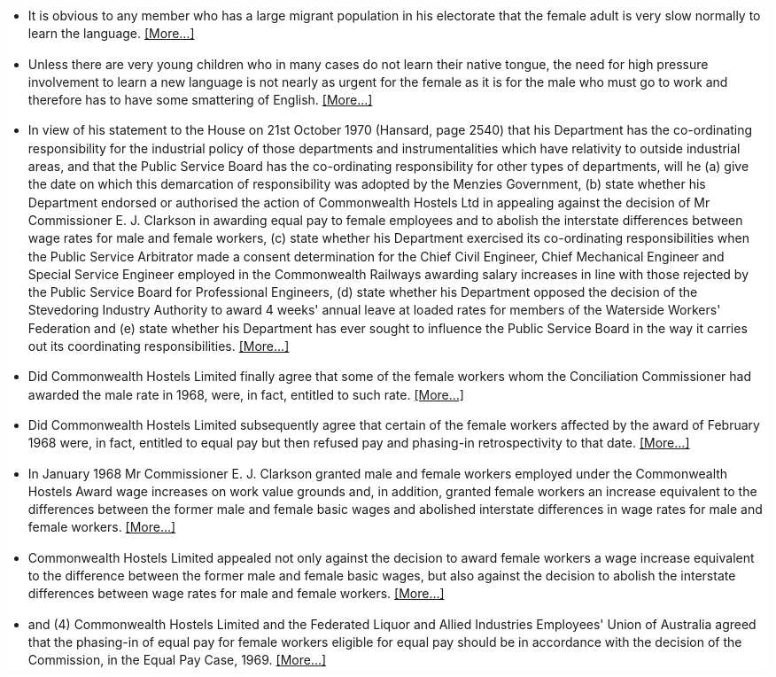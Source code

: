 * It is obvious to any member who has a large migrant population in his electorate that the <span class="highlight">female</span> adult is very slow normally to learn the language. [[More&hellip;]](https://historichansard.net/hofreps/1971/19710217_reps_27_hor71/#subdebate-28-0)

* Unless there are very young children who in many cases do not learn their native tongue, the need for high pressure involvement to learn a new language is not nearly as urgent for the <span class="highlight">female</span> as it is for the male who must go to work and therefore has to have some smattering of English. [[More&hellip;]](https://historichansard.net/hofreps/1971/19710217_reps_27_hor71/#subdebate-28-0)

* In view of his statement to the House on 21st October 1970 (Hansard, page 2540) that his Department has the co-ordinating responsibility for the industrial policy of those departments and instrumentalities which have relativity to outside industrial areas, and that the Public Service Board has the co-ordinating responsibility for other types of departments, will he (a) give the date on which this demarcation of responsibility was adopted by the Menzies Government, (b) state whether his Department endorsed or authorised the action of Commonwealth Hostels Ltd in appealing against the decision of  Mr Commissioner  E. J. Clarkson in awarding equal pay to <span class="highlight">female</span> employees and to abolish the interstate differences between wage rates for male and <span class="highlight">female</span> workers, (c) state whether his Department exercised its co-ordinating responsibilities when the Public Service Arbitrator made a consent determination for the Chief Civil Engineer, Chief Mechanical Engineer and Special Service Engineer employed in the Commonwealth Railways awarding salary increases in line with those rejected by the Public Service Board for Professional Engineers, (d) state whether his Department opposed the decision of the Stevedoring Industry Authority to award 4 weeks' annual leave at loaded rates for members of the Waterside Workers' Federation and (e) state whether his Department has ever sought to influence the Public Service Board in the way it carries out its coordinating responsibilities. [[More&hellip;]](https://historichansard.net/hofreps/1971/19710217_reps_27_hor71/#subdebate-31-40)

* Did Commonwealth Hostels Limited finally agree that some of the <span class="highlight">female</span> workers whom the Conciliation Commissioner had awarded the male rate in 1968, were, in fact, entitled to such rate. [[More&hellip;]](https://historichansard.net/hofreps/1971/19710217_reps_27_hor71/#subdebate-32-25)

* Did Commonwealth Hostels Limited subsequently agree that certain of the <span class="highlight">female</span> workers affected by the award of February 1968 were, in fact, entitled to equal pay but then refused pay and phasing-in retrospectivity to that date. [[More&hellip;]](https://historichansard.net/hofreps/1971/19710217_reps_27_hor71/#subdebate-32-26)

* In January 1968  Mr Commissioner  E. J. Clarkson granted male and <span class="highlight">female</span> workers employed under the Commonwealth Hostels Award wage increases on work value grounds and, in addition, granted <span class="highlight">female</span> workers an increase equivalent to the differences between the former male and <span class="highlight">female</span> basic wages and abolished interstate differences in wage rates for male and <span class="highlight">female</span> workers. [[More&hellip;]](https://historichansard.net/hofreps/1971/19710217_reps_27_hor71/#subdebate-32-26)

* Commonwealth Hostels Limited appealed not only against the decision to award <span class="highlight">female</span> workers a wage increase equivalent to the difference between the former male and <span class="highlight">female</span> basic wages, but also against the decision to abolish the interstate differences between wage rates for male and <span class="highlight">female</span> workers. [[More&hellip;]](https://historichansard.net/hofreps/1971/19710217_reps_27_hor71/#subdebate-32-26)

* and (4) Commonwealth Hostels Limited and the Federated Liquor and Allied Industries Employees' Union of Australia agreed that the phasing-in of equal pay for <span class="highlight">female</span> workers eligible for equal pay should be in accordance with the decision of the Commission, in the Equal Pay Case, 1969. [[More&hellip;]](https://historichansard.net/hofreps/1971/19710217_reps_27_hor71/#subdebate-32-26)
